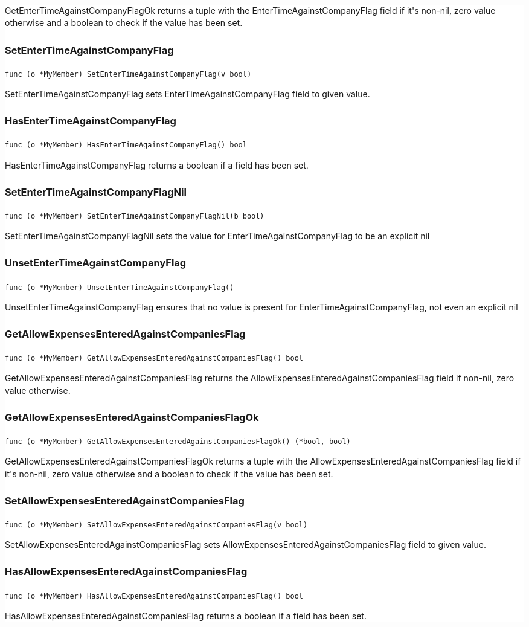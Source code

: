 GetEnterTimeAgainstCompanyFlagOk returns a tuple with the EnterTimeAgainstCompanyFlag field if it's non-nil, zero value otherwise
and a boolean to check if the value has been set.

### SetEnterTimeAgainstCompanyFlag

`func (o *MyMember) SetEnterTimeAgainstCompanyFlag(v bool)`

SetEnterTimeAgainstCompanyFlag sets EnterTimeAgainstCompanyFlag field to given value.

### HasEnterTimeAgainstCompanyFlag

`func (o *MyMember) HasEnterTimeAgainstCompanyFlag() bool`

HasEnterTimeAgainstCompanyFlag returns a boolean if a field has been set.

### SetEnterTimeAgainstCompanyFlagNil

`func (o *MyMember) SetEnterTimeAgainstCompanyFlagNil(b bool)`

 SetEnterTimeAgainstCompanyFlagNil sets the value for EnterTimeAgainstCompanyFlag to be an explicit nil

### UnsetEnterTimeAgainstCompanyFlag
`func (o *MyMember) UnsetEnterTimeAgainstCompanyFlag()`

UnsetEnterTimeAgainstCompanyFlag ensures that no value is present for EnterTimeAgainstCompanyFlag, not even an explicit nil
### GetAllowExpensesEnteredAgainstCompaniesFlag

`func (o *MyMember) GetAllowExpensesEnteredAgainstCompaniesFlag() bool`

GetAllowExpensesEnteredAgainstCompaniesFlag returns the AllowExpensesEnteredAgainstCompaniesFlag field if non-nil, zero value otherwise.

### GetAllowExpensesEnteredAgainstCompaniesFlagOk

`func (o *MyMember) GetAllowExpensesEnteredAgainstCompaniesFlagOk() (*bool, bool)`

GetAllowExpensesEnteredAgainstCompaniesFlagOk returns a tuple with the AllowExpensesEnteredAgainstCompaniesFlag field if it's non-nil, zero value otherwise
and a boolean to check if the value has been set.

### SetAllowExpensesEnteredAgainstCompaniesFlag

`func (o *MyMember) SetAllowExpensesEnteredAgainstCompaniesFlag(v bool)`

SetAllowExpensesEnteredAgainstCompaniesFlag sets AllowExpensesEnteredAgainstCompaniesFlag field to given value.

### HasAllowExpensesEnteredAgainstCompaniesFlag

`func (o *MyMember) HasAllowExpensesEnteredAgainstCompaniesFlag() bool`

HasAllowExpensesEnteredAgainstCompaniesFlag returns a boolean if a field has been set.
